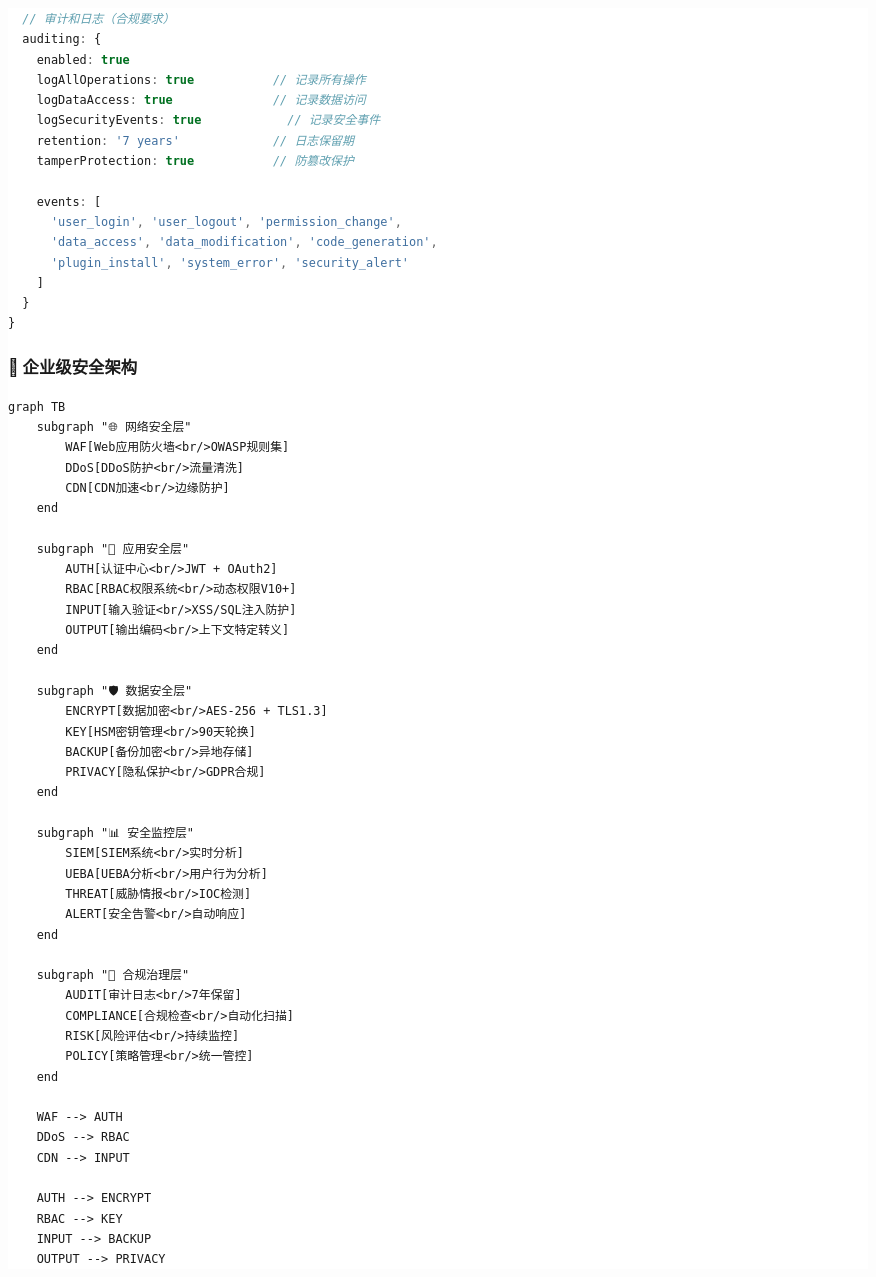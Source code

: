 ```typescript
  // 审计和日志（合规要求）
  auditing: {
    enabled: true
    logAllOperations: true           // 记录所有操作
    logDataAccess: true              // 记录数据访问
    logSecurityEvents: true            // 记录安全事件
    retention: '7 years'             // 日志保留期
    tamperProtection: true           // 防篡改保护
    
    events: [
      'user_login', 'user_logout', 'permission_change',
      'data_access', 'data_modification', 'code_generation',
      'plugin_install', 'system_error', 'security_alert'
    ]
  }
}
```

### 🔐 企业级安全架构
```mermaid
graph TB
    subgraph "🌐 网络安全层"
        WAF[Web应用防火墙<br/>OWASP规则集]
        DDoS[DDoS防护<br/>流量清洗]
        CDN[CDN加速<br/>边缘防护]
    end
    
    subgraph "🔐 应用安全层"
        AUTH[认证中心<br/>JWT + OAuth2]
        RBAC[RBAC权限系统<br/>动态权限V10+]
        INPUT[输入验证<br/>XSS/SQL注入防护]
        OUTPUT[输出编码<br/>上下文特定转义]
    end
    
    subgraph "🛡️ 数据安全层"
        ENCRYPT[数据加密<br/>AES-256 + TLS1.3]
        KEY[HSM密钥管理<br/>90天轮换]
        BACKUP[备份加密<br/>异地存储]
        PRIVACY[隐私保护<br/>GDPR合规]
    end
    
    subgraph "📊 安全监控层"
        SIEM[SIEM系统<br/>实时分析]
        UEBA[UEBA分析<br/>用户行为分析]
        THREAT[威胁情报<br/>IOC检测]
        ALERT[安全告警<br/>自动响应]
    end
    
    subgraph "🏢 合规治理层"
        AUDIT[审计日志<br/>7年保留]
        COMPLIANCE[合规检查<br/>自动化扫描]
        RISK[风险评估<br/>持续监控]
        POLICY[策略管理<br/>统一管控]
    end
    
    WAF --> AUTH
    DDoS --> RBAC
    CDN --> INPUT
    
    AUTH --> ENCRYPT
    RBAC --> KEY
    INPUT --> BACKUP
    OUTPUT --> PRIVACY
```